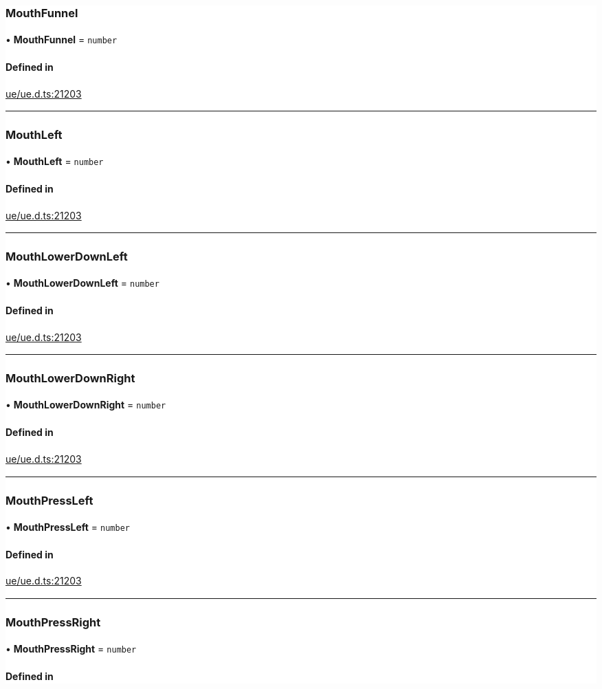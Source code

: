 ### MouthFunnel

• **MouthFunnel** = `number`

#### Defined in

[ue/ue.d.ts:21203](https://github.com/YugMetaverse/yug_typings/blob/b7d9b19/ue/ue.d.ts#L21203)

___

### MouthLeft

• **MouthLeft** = `number`

#### Defined in

[ue/ue.d.ts:21203](https://github.com/YugMetaverse/yug_typings/blob/b7d9b19/ue/ue.d.ts#L21203)

___

### MouthLowerDownLeft

• **MouthLowerDownLeft** = `number`

#### Defined in

[ue/ue.d.ts:21203](https://github.com/YugMetaverse/yug_typings/blob/b7d9b19/ue/ue.d.ts#L21203)

___

### MouthLowerDownRight

• **MouthLowerDownRight** = `number`

#### Defined in

[ue/ue.d.ts:21203](https://github.com/YugMetaverse/yug_typings/blob/b7d9b19/ue/ue.d.ts#L21203)

___

### MouthPressLeft

• **MouthPressLeft** = `number`

#### Defined in

[ue/ue.d.ts:21203](https://github.com/YugMetaverse/yug_typings/blob/b7d9b19/ue/ue.d.ts#L21203)

___

### MouthPressRight

• **MouthPressRight** = `number`

#### Defined in
